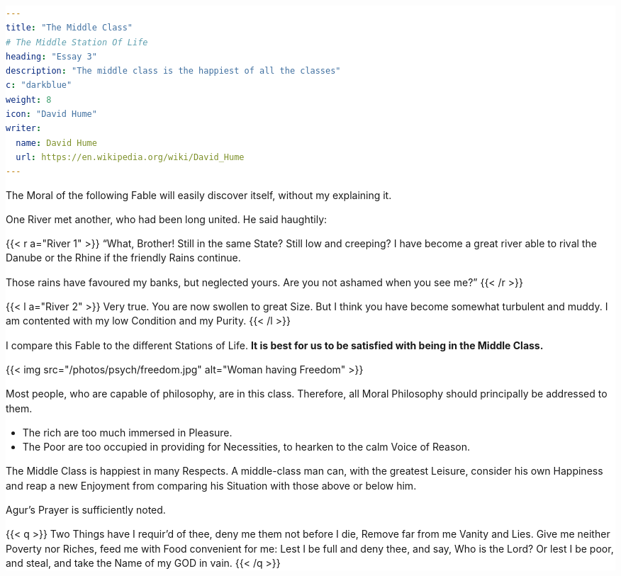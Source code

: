 ```yaml
---
title: "The Middle Class"
# The Middle Station Of Life
heading: "Essay 3"
description: "The middle class is the happiest of all the classes"
c: "darkblue"
weight: 8
icon: "David Hume"
writer:
  name: David Hume
  url: https://en.wikipedia.org/wiki/David_Hume
---
```



The Moral of the following Fable will easily discover itself, without my explaining it. 

One River met another, who had been long united. He said haughtily: 

{{< r a="River 1" >}}
“What, Brother! Still in the same State? Still low and creeping? I have become a great river able to rival the Danube or the Rhine if the friendly Rains continue. 

Those rains have favoured my banks, but neglected yours. Are you not ashamed when you see me?” 
{{< /r >}}



{{< l a="River 2" >}}
Very true. You are now swollen to great Size. But I think you have become somewhat turbulent and muddy. I am contented with my low Condition and my Purity.
{{< /l >}}


I compare this Fable to the different Stations of Life. **It is best for us to be satisfied with being in the Middle Class.** 

{{< img src="/photos/psych/freedom.jpg" alt="Woman having Freedom" >}}

Most people, who are capable of philosophy, are in this class.  Therefore, all Moral Philosophy should principally be addressed to them. 

- The rich are too much immersed in Pleasure. 
- The Poor are too occupied in providing for Necessities, to hearken to the calm Voice of Reason. 

The Middle Class is happiest in many Respects. A middle-class man can, with the greatest Leisure, consider his own Happiness and reap a new Enjoyment from comparing his Situation with those above or below him. 

Agur’s Prayer is sufficiently noted. 

{{< q >}}
Two Things have I requir’d of thee, deny me them not before I die, Remove far from me Vanity and Lies. Give me neither Poverty nor Riches, feed me with Food convenient for me: Lest I be full and deny thee, and say, Who is the Lord? Or lest I be poor, and steal, and take the Name of my GOD in vain. 
{{< /q >}}

